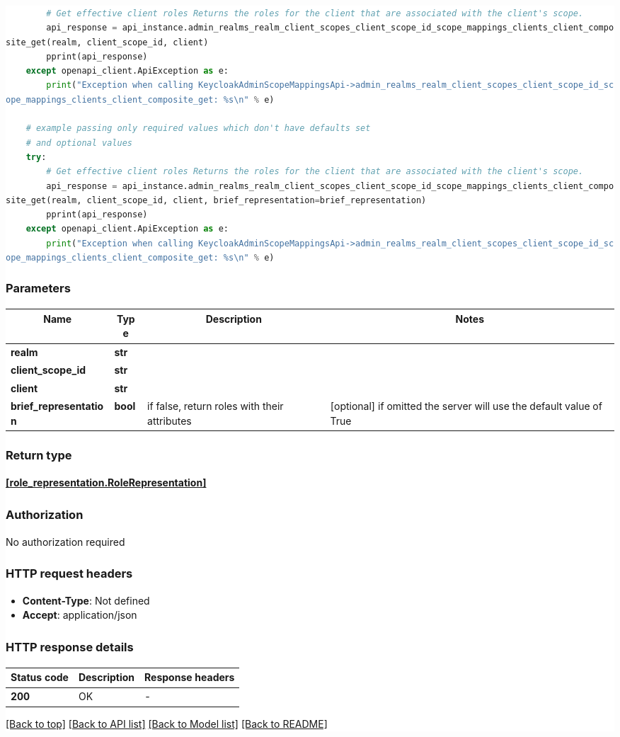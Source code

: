```python
        # Get effective client roles Returns the roles for the client that are associated with the client's scope.
        api_response = api_instance.admin_realms_realm_client_scopes_client_scope_id_scope_mappings_clients_client_composite_get(realm, client_scope_id, client)
        pprint(api_response)
    except openapi_client.ApiException as e:
        print("Exception when calling KeycloakAdminScopeMappingsApi->admin_realms_realm_client_scopes_client_scope_id_scope_mappings_clients_client_composite_get: %s\n" % e)

    # example passing only required values which don't have defaults set
    # and optional values
    try:
        # Get effective client roles Returns the roles for the client that are associated with the client's scope.
        api_response = api_instance.admin_realms_realm_client_scopes_client_scope_id_scope_mappings_clients_client_composite_get(realm, client_scope_id, client, brief_representation=brief_representation)
        pprint(api_response)
    except openapi_client.ApiException as e:
        print("Exception when calling KeycloakAdminScopeMappingsApi->admin_realms_realm_client_scopes_client_scope_id_scope_mappings_clients_client_composite_get: %s\n" % e)
```

### Parameters

Name | Type | Description  | Notes
------------- | ------------- | ------------- | -------------
 **realm** | **str**|  |
 **client_scope_id** | **str**|  |
 **client** | **str**|  |
 **brief_representation** | **bool**| if false, return roles with their attributes | [optional] if omitted the server will use the default value of True

### Return type

[**[role_representation.RoleRepresentation]**](RoleRepresentation.md)

### Authorization

No authorization required

### HTTP request headers

 - **Content-Type**: Not defined
 - **Accept**: application/json

### HTTP response details
| Status code | Description | Response headers |
|-------------|-------------|------------------|
**200** | OK |  -  |

[[Back to top]](#) [[Back to API list]](../README.md#documentation-for-api-endpoints) [[Back to Model list]](../README.md#documentation-for-models) [[Back to README]](../README.md)
